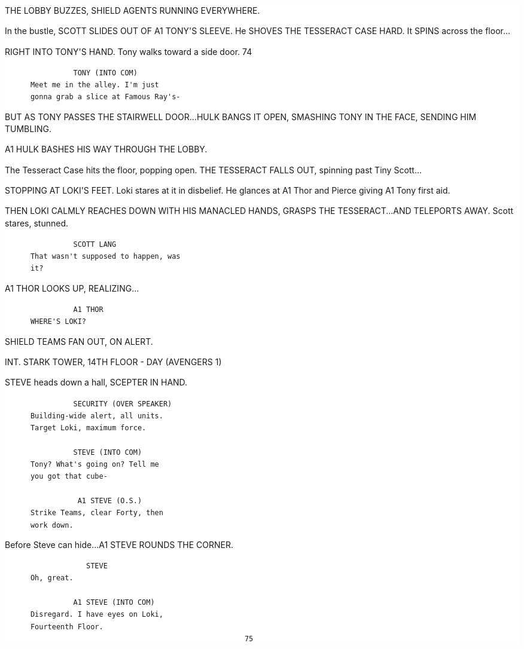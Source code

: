 THE LOBBY BUZZES, SHIELD AGENTS RUNNING EVERYWHERE.

In the bustle, SCOTT SLIDES OUT OF A1 TONY'S SLEEVE. He
SHOVES THE TESSERACT CASE HARD. It SPINS across the floor...

RIGHT INTO TONY'S HAND.   Tony walks toward a side door.
                                                           74


                    TONY (INTO COM)
          Meet me in the alley. I'm just
          gonna grab a slice at Famous Ray's-

BUT AS TONY PASSES THE STAIRWELL DOOR...HULK BANGS IT OPEN,
SMASHING TONY IN THE FACE, SENDING HIM TUMBLING.

A1 HULK BASHES HIS WAY THROUGH THE LOBBY.

The Tesseract Case hits the floor, popping open.   THE
TESSERACT FALLS OUT, spinning past Tiny Scott...

STOPPING AT LOKI'S FEET. Loki stares at it in disbelief.    He
glances at A1 Thor and Pierce giving A1 Tony first aid.

THEN LOKI CALMLY REACHES DOWN WITH HIS MANACLED HANDS, GRASPS
THE TESSERACT...AND TELEPORTS AWAY. Scott stares, stunned.

                    SCOTT LANG
          That wasn't supposed to happen, was
          it?

A1 THOR LOOKS UP, REALIZING...

                    A1 THOR
          WHERE'S LOKI?

SHIELD TEAMS FAN OUT, ON ALERT.


INT. STARK TOWER, 14TH FLOOR - DAY (AVENGERS 1)

STEVE heads down a hall, SCEPTER IN HAND.

                    SECURITY (OVER SPEAKER)
          Building-wide alert, all units.
          Target Loki, maximum force.

                    STEVE (INTO COM)
          Tony? What's going on? Tell me
          you got that cube-

                     A1 STEVE (O.S.)
          Strike Teams, clear Forty, then
          work down.

Before Steve can hide...A1 STEVE ROUNDS THE CORNER.

                       STEVE
          Oh, great.

                    A1 STEVE (INTO COM)
          Disregard. I have eyes on Loki,
          Fourteenth Floor.
                                                            75
